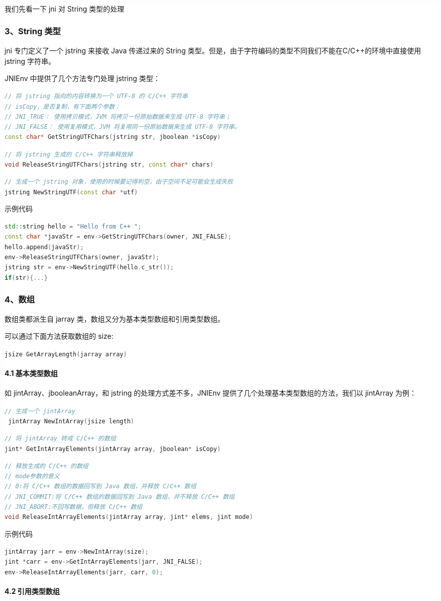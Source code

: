 我们先看一下 jni 对 String 类型的处理

### 3、String 类型

jni 专门定义了一个 jstring 来接收 Java 传递过来的 String 类型。但是，由于字符编码的类型不同我们不能在C/C++的环境中直接使用 jstring 字符串。

JNIEnv 中提供了几个方法专门处理 jstring 类型：

```c++
// 将 jstring 指向的内容转换为一个 UTF-8 的 C/C++ 字符串
// isCopy，是否复制，有下面两个参数：
// JNI_TRUE： 使用拷贝模式，JVM 将拷贝一份原始数据来生成 UTF-8 字符串；
// JNI_FALSE： 使用复用模式，JVM 将复用同一份原始数据来生成 UTF-8 字符串。
const char* GetStringUTFChars(jstring str, jboolean *isCopy)
```
```c++
// 将 jstring 生成的 C/C++ 字符串释放掉
void ReleaseStringUTFChars(jstring str, const char* chars)
```
```c++
// 生成一个 jstring 对象，使用的时候要记得判空，由于空间不足可能会生成失败
jstring NewStringUTF(const char *utf)
```
示例代码
```c++
std::string hello = "Hello from C++ ";
const char *javaStr = env->GetStringUTFChars(owner, JNI_FALSE);
hello.append(javaStr);
env->ReleaseStringUTFChars(owner, javaStr);
jstring str = env->NewStringUTF(hello.c_str());
if(str){...}
```
### 4、数组

数组类都派生自 jarray 类，数组又分为基本类型数组和引用类型数组。

可以通过下面方法获取数组的 size:
```c++
jsize GetArrayLength(jarray array)
```
#### 4.1 基本类型数组

如 jintArray、jbooleanArray，和 jstring 的处理方式差不多，JNIEnv 提供了几个处理基本类型数组的方法，我们以 jintArray 为例：

```c++
// 生成一个 jintArray 
 jintArray NewIntArray(jsize length)
```
```c++
// 将 jintArray 转成 C/C++ 的数组
jint* GetIntArrayElements(jintArray array, jboolean* isCopy)
```
```c++
// 释放生成的 C/C++ 的数组
// mode参数的意义
// 0:将 C/C++ 数组的数据回写到 Java 数组，并释放 C/C++ 数组
// JNI_COMMIT:将 C/C++ 数组的数据回写到 Java 数组，并不释放 C/C++ 数组
// JNI_ABORT:不回写数据，但释放 C/C++ 数组
void ReleaseIntArrayElements(jintArray array, jint* elems, jint mode)
```
示例代码
```c++
jintArray jarr = env->NewIntArray(size);
jint *carr = env->GetIntArrayElements(jarr, JNI_FALSE);
env->ReleaseIntArrayElements(jarr, carr, 0);
```
#### 4.2 引用类型数组
